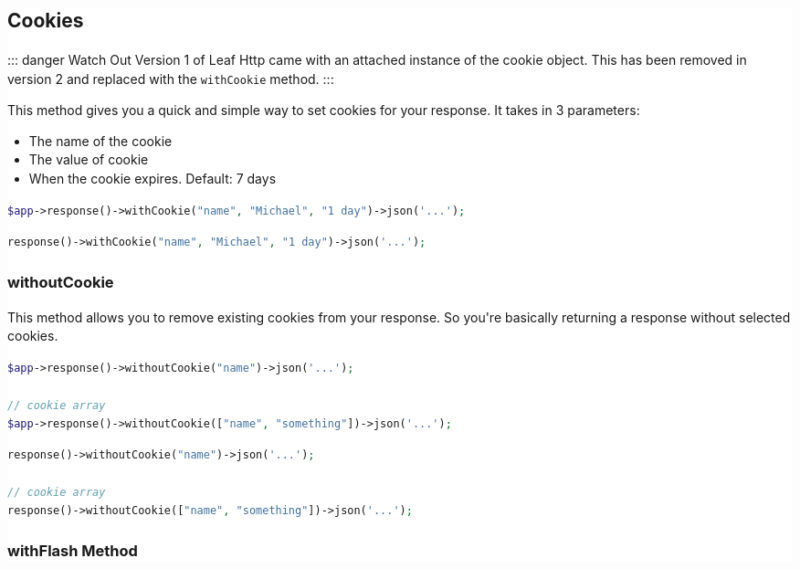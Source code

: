 </div>

## Cookies

::: danger Watch Out
Version 1 of Leaf Http came with an attached instance of the cookie object. This has been removed in version 2 and replaced with the `withCookie` method.
:::

This method gives you a quick and simple way to set cookies for your response. It takes in 3 parameters:

- The name of the cookie
- The value of cookie
- When the cookie expires. Default: 7 days

<div class="class-mode">

```php
$app->response()->withCookie("name", "Michael", "1 day")->json('...');
```

</div>
<div class="functional-mode">

```php
response()->withCookie("name", "Michael", "1 day")->json('...');
```

</div>

### withoutCookie

This method allows you to remove existing cookies from your response. So you're basically returning a response without selected cookies.

<div class="class-mode">

```php
$app->response()->withoutCookie("name")->json('...');

// cookie array
$app->response()->withoutCookie(["name", "something"])->json('...');
```

</div>
<div class="functional-mode">

```php
response()->withoutCookie("name")->json('...');

// cookie array
response()->withoutCookie(["name", "something"])->json('...');
```

</div>

### withFlash Method
